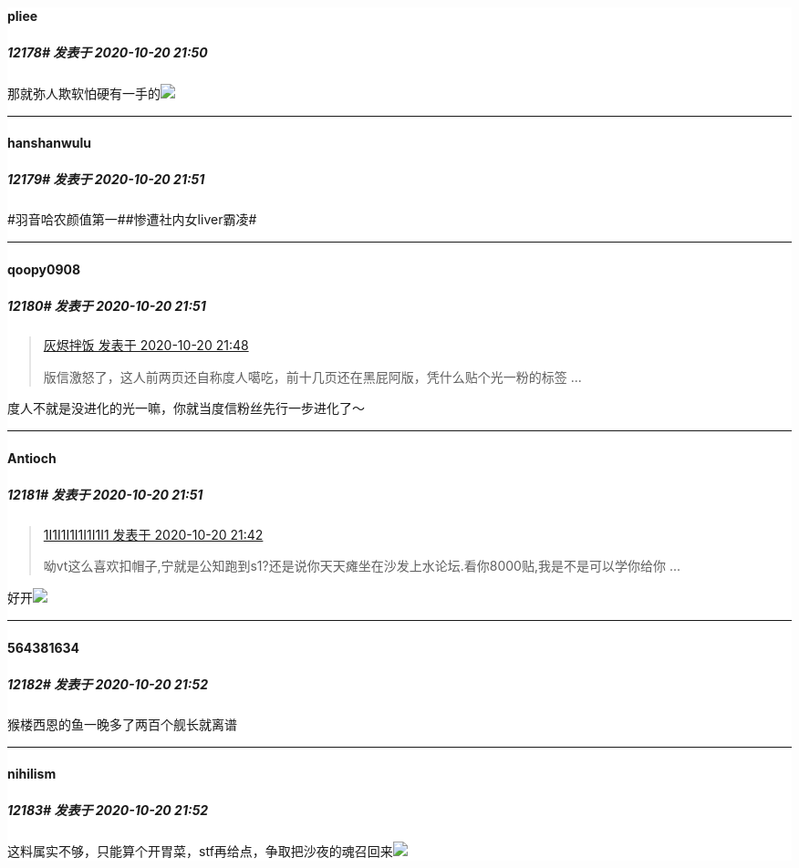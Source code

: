 ####  pliee  
##### 12178#       发表于 2020-10-20 21:50


那就弥人欺软怕硬有一手的<img src="https://static.saraba1st.com/image/smiley/face2017/067.png" referrerpolicy="no-referrer">


*****

####  hanshanwulu  
##### 12179#       发表于 2020-10-20 21:51


#羽音哈农颜值第一##惨遭社内女liver霸凌#


*****

####  qoopy0908  
##### 12180#       发表于 2020-10-20 21:51


<blockquote><a href="httphttps://bbs.saraba1st.com/2b/forum.php?mod=redirect&amp;goto=findpost&amp;pid=49105625&amp;ptid=1963398" target="_blank">灰烬拌饭 发表于 2020-10-20 21:48</a>

版信激怒了，这人前两页还自称度人噶吃，前十几页还在黑屁阿版，凭什么贴个光一粉的标签 ...</blockquote>
度人不就是没进化的光一嘛，你就当度信粉丝先行一步进化了～


*****

####  Antioch  
##### 12181#       发表于 2020-10-20 21:51


<blockquote><a href="httphttps://bbs.saraba1st.com/2b/forum.php?mod=redirect&amp;goto=findpost&amp;pid=49105543&amp;ptid=1963398" target="_blank">1I1I1I1I1I1I1I1 发表于 2020-10-20 21:42</a>

呦vt这么喜欢扣帽子,宁就是公知跑到s1?还是说你天天瘫坐在沙发上水论坛.看你8000贴,我是不是可以学你给你 ...</blockquote>
好开<img src="https://static.saraba1st.com/image/smiley/face2017/047.png" referrerpolicy="no-referrer">


*****

####  564381634  
##### 12182#       发表于 2020-10-20 21:52


猴楼西恩的鱼一晚多了两百个舰长就离谱


*****

####  nihilism  
##### 12183#       发表于 2020-10-20 21:52


这料属实不够，只能算个开胃菜，stf再给点，争取把沙夜的魂召回来<img src="https://static.saraba1st.com/image/smiley/face2017/075.png" referrerpolicy="no-referrer">
